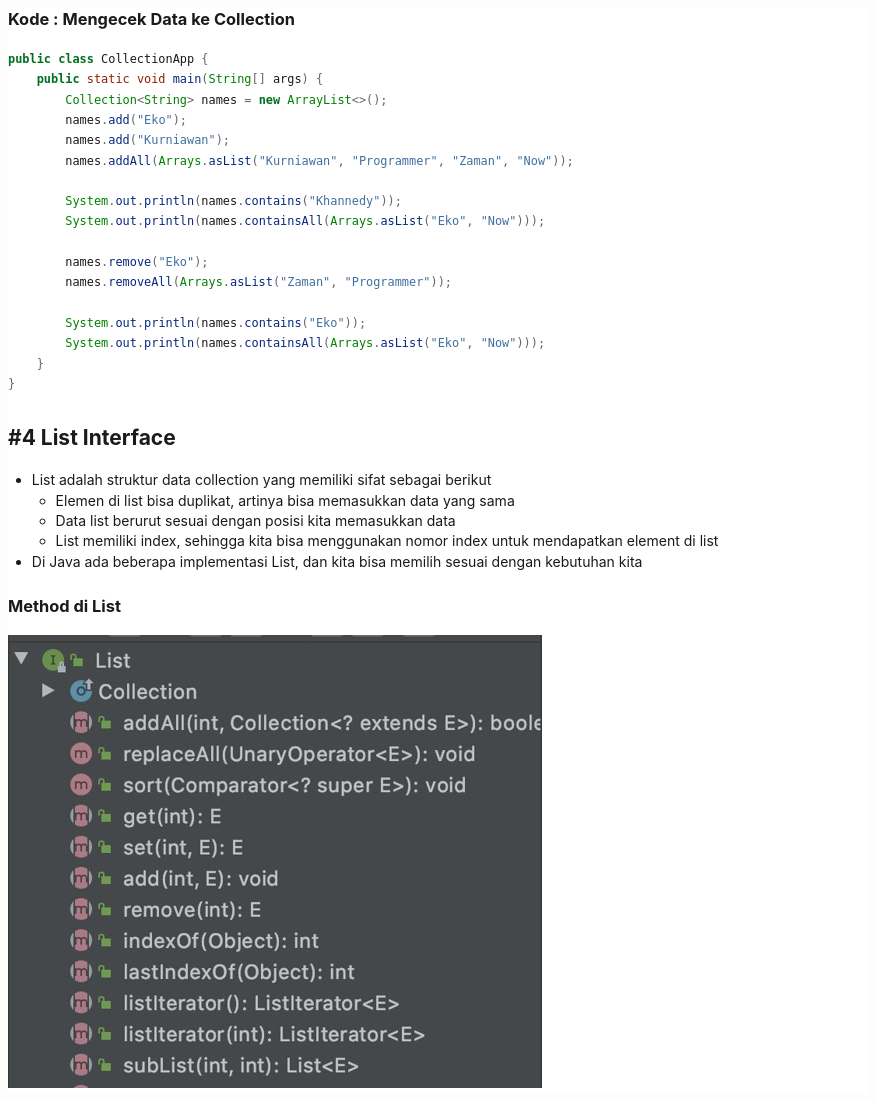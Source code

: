 ### Kode : Mengecek Data ke Collection

```java
public class CollectionApp {
	public static void main(String[] args) {
		Collection<String> names = new ArrayList<>();
		names.add("Eko");
		names.add("Kurniawan");
		names.addAll(Arrays.asList("Kurniawan", "Programmer", "Zaman", "Now"));

		System.out.println(names.contains("Khannedy"));
		System.out.println(names.containsAll(Arrays.asList("Eko", "Now")));

		names.remove("Eko");
		names.removeAll(Arrays.asList("Zaman", "Programmer"));

		System.out.println(names.contains("Eko"));
		System.out.println(names.containsAll(Arrays.asList("Eko", "Now")));
	}
}
```

## #4 List Interface

- List adalah struktur data collection yang memiliki sifat sebagai berikut
  - Elemen di list bisa duplikat, artinya bisa memasukkan data yang sama
  - Data list berurut sesuai dengan posisi kita memasukkan data
  - List memiliki index, sehingga kita bisa menggunakan nomor index untuk mendapatkan element di list
- Di Java ada beberapa implementasi List, dan kita bisa memilih sesuai dengan kebutuhan kita

### Method di List

![Method di List](./images/java-collection-3.jpg)
